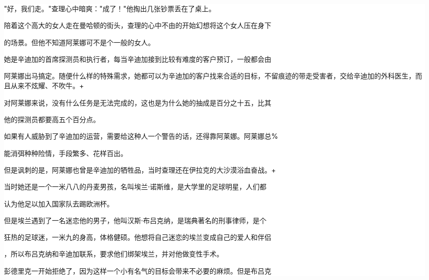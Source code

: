 "好，我们走。"查理心中暗爽："成了！"他掏出几张钞票丢在了桌上。



陪着这个高大的女人走在曼哈顿的街头，查理的心中不由的开始幻想将这个女人压在身下



的场景。但他不知道阿莱娜可不是个一般的女人。





她是辛迪加的首席探测员和执行者，每当辛迪加接到比较有难度的客户预订，一般都会由



阿莱娜出马搞定。随便什么样的特殊需求，她都可以为辛迪加的客户找来合适的目标，不留痕迹的带走受害者，交给辛迪加的外科医生，而且从来不炫耀、不吹牛。+





对阿莱娜来说，没有什么任务是无法完成的，这也是为什么她的抽成是百分之十五，比其



他的探测员都要高五个百分点。



如果有人威胁到了辛迪加的运营，需要给这种人一个警告的话，还得靠阿莱娜。阿莱娜总%





能消弭种种险情，手段繁多、花样百出。





但是讽刺的是，阿莱娜也曾是辛迪加的牺牲品，当时查理还在伊拉克的大沙漠浴血奋战。+





当时她还是一个一米八八的丹麦男孩，名叫埃兰·诺斯维，是大学里的足球明星，人们都



认为他足以加入国家队去踢欧洲杯。





但是埃兰遇到了一名迷恋他的男子，他叫汉斯·布吕克纳，是瑞典著名的刑事律师，是个





狂热的足球迷，一米九的身高，体格健硕。他想将自己迷恋的埃兰变成自己的爱人和伴侣





，所以布吕克纳和辛迪加联系，要求他们绑架埃兰，并对他做变性手术。



彭德里克一开始拒绝了，因为这样一个小有名气的目标会带来不必要的麻烦。但是布吕克

